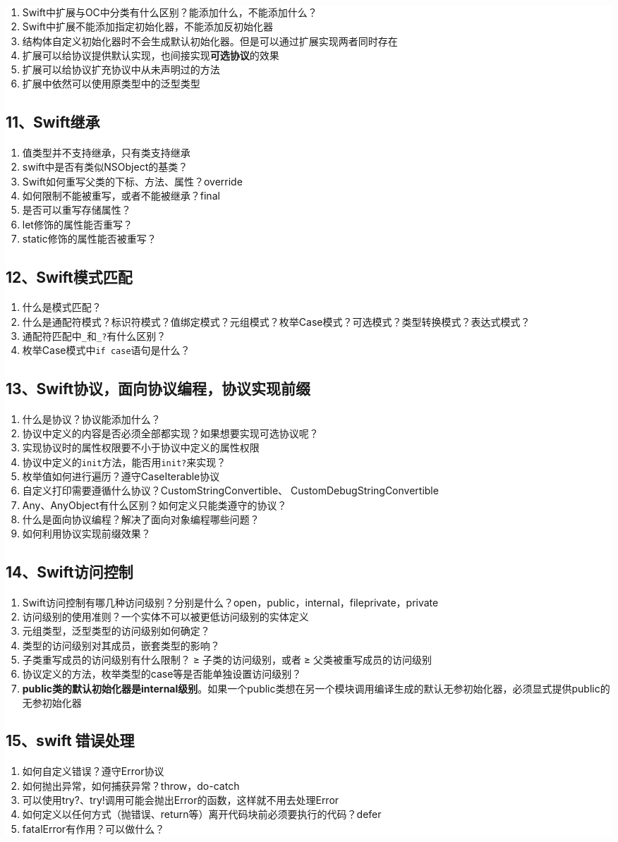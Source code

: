 1. Swift中扩展与OC中分类有什么区别？能添加什么，不能添加什么？
2. Swift中扩展不能添加指定初始化器，不能添加反初始化器
3. 结构体自定义初始化器时不会生成默认初始化器。但是可以通过扩展实现两者同时存在
4. 扩展可以给协议提供默认实现，也间接实现**可选协议**的效果
5. 扩展可以给协议扩充协议中从未声明过的方法
6. 扩展中依然可以使用原类型中的泛型类型

## 11、Swift继承

1. 值类型并不支持继承，只有类支持继承
2. swift中是否有类似NSObject的基类？
3. Swift如何重写父类的下标、方法、属性？override
4. 如何限制不能被重写，或者不能被继承？final
5. 是否可以重写存储属性？
6. let修饰的属性能否重写？
7. static修饰的属性能否被重写？

## 12、Swift模式匹配

1. 什么是模式匹配？
2. 什么是通配符模式？标识符模式？值绑定模式？元组模式？枚举Case模式？可选模式？类型转换模式？表达式模式？
3. 通配符匹配中`_`和`_?`有什么区别？
4. 枚举Case模式中`if case`语句是什么？

## 13、Swift协议，面向协议编程，协议实现前缀

1. 什么是协议？协议能添加什么？
2. 协议中定义的内容是否必须全部都实现？如果想要实现可选协议呢？
3. 实现协议时的属性权限要不小于协议中定义的属性权限
4. 协议中定义的`init`方法，能否用`init?`来实现？
5. 枚举值如何进行遍历？遵守CaseIterable协议
6. 自定义打印需要遵循什么协议？CustomStringConvertible、 CustomDebugStringConvertible
7. Any、AnyObject有什么区别？如何定义只能类遵守的协议？
8. 什么是面向协议编程？解决了面向对象编程哪些问题？
9. 如何利用协议实现前缀效果？

## 14、Swift访问控制

1. Swift访问控制有哪几种访问级别？分别是什么？open，public，internal，fileprivate，private
2. 访问级别的使用准则？一个实体不可以被更低访问级别的实体定义
3. 元组类型，泛型类型的访问级别如何确定？
4. 类型的访问级别对其成员，嵌套类型的影响？
5. 子类重写成员的访问级别有什么限制？ ≥ 子类的访问级别，或者 ≥ 父类被重写成员的访问级别
6. 协议定义的方法，枚举类型的case等是否能单独设置访问级别？
7. **public类的默认初始化器是internal级别**。如果一个public类想在另一个模块调用编译生成的默认无参初始化器，必须显式提供public的无参初始化器

## 15、swift 错误处理

1. 如何自定义错误？遵守Error协议
2. 如何抛出异常，如何捕获异常？throw，do-catch
3. 可以使用try?、try!调用可能会抛出Error的函数，这样就不用去处理Error
4. 如何定义以任何方式（抛错误、return等）离开代码块前必须要执行的代码？defer
5. fatalError有作用？可以做什么？
